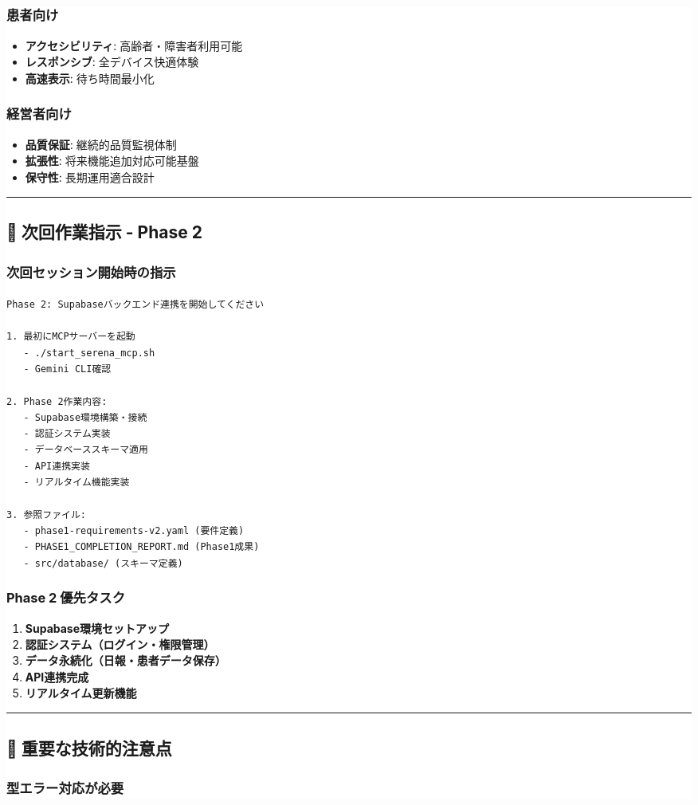 ### 患者向け

- **アクセシビリティ**: 高齢者・障害者利用可能
- **レスポンシブ**: 全デバイス快適体験
- **高速表示**: 待ち時間最小化

### 経営者向け

- **品質保証**: 継続的品質監視体制
- **拡張性**: 将来機能追加対応可能基盤
- **保守性**: 長期運用適合設計

---

## 🚀 次回作業指示 - Phase 2

### **次回セッション開始時の指示**

```
Phase 2: Supabaseバックエンド連携を開始してください

1. 最初にMCPサーバーを起動
   - ./start_serena_mcp.sh
   - Gemini CLI確認

2. Phase 2作業内容:
   - Supabase環境構築・接続
   - 認証システム実装
   - データベーススキーマ適用
   - API連携実装
   - リアルタイム機能実装

3. 参照ファイル:
   - phase1-requirements-v2.yaml (要件定義)
   - PHASE1_COMPLETION_REPORT.md (Phase1成果)
   - src/database/ (スキーマ定義)
```

### Phase 2 優先タスク

1. **Supabase環境セットアップ**
2. **認証システム（ログイン・権限管理）**
3. **データ永続化（日報・患者データ保存）**
4. **API連携完成**
5. **リアルタイム更新機能**

---

## 📝 重要な技術的注意点

### 型エラー対応が必要
